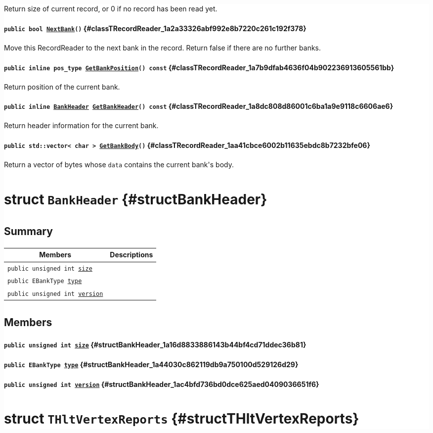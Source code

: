 Return size of current record, or 0 if no record has been read yet.

#### `public bool `[`NextBank`](#classTRecordReader_1a2a33326abf992e8b7220c261c192f378)`()` {#classTRecordReader_1a2a33326abf992e8b7220c261c192f378}

Move this RecordReader to the next bank in the record. Return false if there are no further banks.

#### `public inline pos_type `[`GetBankPosition`](#classTRecordReader_1a7b9dfab4636f04b902236913605561bb)`() const` {#classTRecordReader_1a7b9dfab4636f04b902236913605561bb}

Return position of the current bank.

#### `public inline `[`BankHeader`](#structBankHeader)` `[`GetBankHeader`](#classTRecordReader_1a8dc808d86001c6ba1a9e9118c6606ae6)`() const` {#classTRecordReader_1a8dc808d86001c6ba1a9e9118c6606ae6}

Return header information for the current bank.

#### `public std::vector< char > `[`GetBankBody`](#classTRecordReader_1aa41cbce6002b11635ebdc8b7232bfe06)`()` {#classTRecordReader_1aa41cbce6002b11635ebdc8b7232bfe06}

Return a vector of bytes whose `data` contains the current bank's body.

# struct `BankHeader` {#structBankHeader}

## Summary

 Members                        | Descriptions                                
--------------------------------|---------------------------------------------
`public unsigned int `[`size`](#structBankHeader_1a16d8833886143b44bf4cd71ddec36b81) | 
`public EBankType `[`type`](#structBankHeader_1a44030c862119db9a750100d529126d29) | 
`public unsigned int `[`version`](#structBankHeader_1ac4bfd736bd0dce625aed0409036651f6) | 

## Members

#### `public unsigned int `[`size`](#structBankHeader_1a16d8833886143b44bf4cd71ddec36b81) {#structBankHeader_1a16d8833886143b44bf4cd71ddec36b81}

#### `public EBankType `[`type`](#structBankHeader_1a44030c862119db9a750100d529126d29) {#structBankHeader_1a44030c862119db9a750100d529126d29}

#### `public unsigned int `[`version`](#structBankHeader_1ac4bfd736bd0dce625aed0409036651f6) {#structBankHeader_1ac4bfd736bd0dce625aed0409036651f6}

# struct `THltVertexReports` {#structTHltVertexReports}
